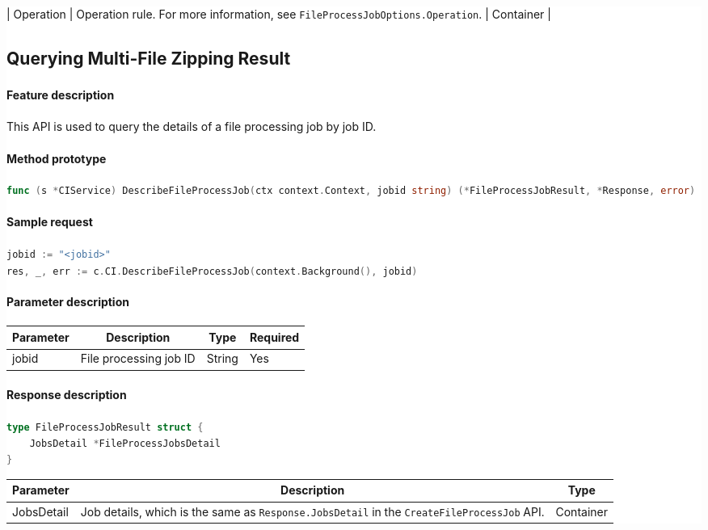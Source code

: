| Operation    | Operation rule. For more information, see `FileProcessJobOptions.Operation`. | Container |



## Querying Multi-File Zipping Result

#### Feature description

This API is used to query the details of a file processing job by job ID.

#### Method prototype
```go
func (s *CIService) DescribeFileProcessJob(ctx context.Context, jobid string) (*FileProcessJobResult, *Response, error)
```

#### Sample request

```go
jobid := "<jobid>"
res, _, err := c.CI.DescribeFileProcessJob(context.Background(), jobid)
```

#### Parameter description
| Parameter | Description | Type | Required |
| -------- | -------------- | ------ | -------- |
| jobid    | File processing job ID | String | Yes         |

#### Response description

```go
type FileProcessJobResult struct {
	JobsDetail *FileProcessJobsDetail
}
```

| Parameter | Description | Type |
| -------------- | ------------------------------------------------------------ | --------- |
| JobsDetail     | Job details, which is the same as `Response.JobsDetail` in the `CreateFileProcessJob` API. | Container |

